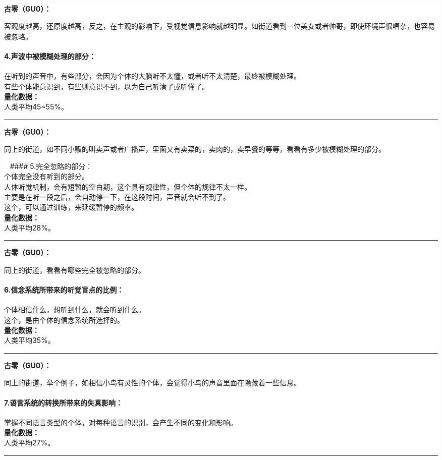 
  

**古零（GU0）：**

客观度越高，还原度越高，反之，在主观的影响下，受视觉信息影响就越明显。如街道看到一位美女或者帅哥，即使环境声很嘈杂，也容易被忽略。

  


#### 4.声波中被模糊处理的部分：  
在听到的声音中，有些部分，会因为个体的大脑听不太懂，或者听不太清楚，最终被模糊处理。  
有些个体能意识到，有些则意识不到，以为自己听清了或听懂了。  
**量化数据：**  
人类平均45~55%。

---

  

**古零（GU0）：**  

同上的街道，如不同小贩的叫卖声或者广播声，里面又有卖菜的，卖肉的，卖早餐的等等，看看有多少被模糊处理的部分。

  

   #### 5.完全忽略的部分：  
个体完全没有听到的部分。  
人体听觉机制，会有短暂的空白期，这个具有规律性，但个体的规律不太一样。  
主要是在听一段之后，会自动停一下，在这段时间，声音就会听不到了。  
这个，可以通过训练，来延缓暂停的频率。  
**量化数据：**  
人类平均28%。 

---

  

**古零（GU0）：**

同上的街道，看看有哪些完全被忽略的部分。

  

#### 6.信念系统所带来的听觉盲点的比例：  
个体相信什么，想听到什么，就会听到什么。  
这个，是由个体的信念系统所选择的。  
**量化数据：**  
人类平均35%。

---

  

**古零（GU0）：**

同上的街道，举个例子，如相信小鸟有灵性的个体，会觉得小鸟的声音里面在隐藏着一些信息。  


#### 7.语言系统的转换所带来的失真影响：  
掌握不同语言类型的个体，对每种语言的识别，会产生不同的变化和影响。  
**量化数据：**  
人类平均27%。

---